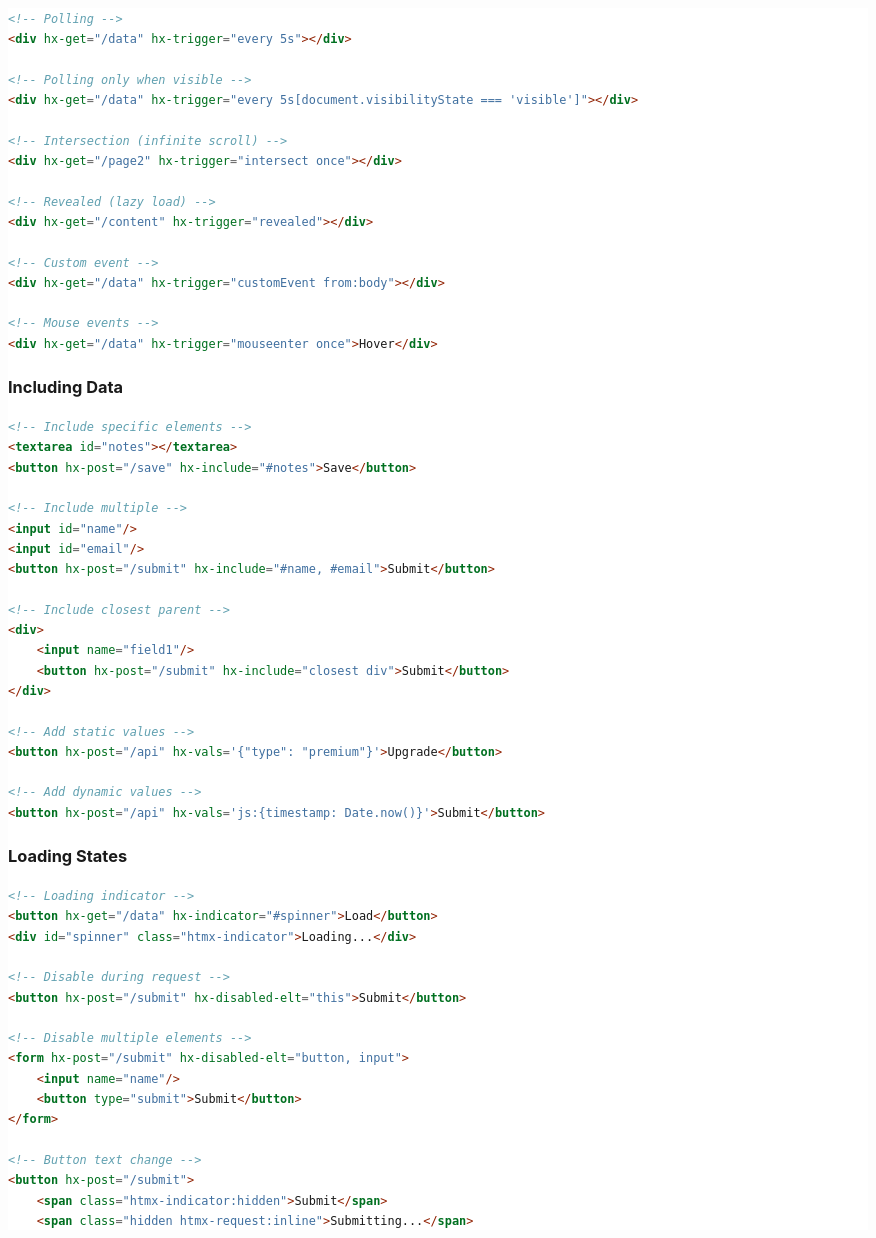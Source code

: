 ```html
<!-- Polling -->
<div hx-get="/data" hx-trigger="every 5s"></div>

<!-- Polling only when visible -->
<div hx-get="/data" hx-trigger="every 5s[document.visibilityState === 'visible']"></div>

<!-- Intersection (infinite scroll) -->
<div hx-get="/page2" hx-trigger="intersect once"></div>

<!-- Revealed (lazy load) -->
<div hx-get="/content" hx-trigger="revealed"></div>

<!-- Custom event -->
<div hx-get="/data" hx-trigger="customEvent from:body"></div>

<!-- Mouse events -->
<div hx-get="/data" hx-trigger="mouseenter once">Hover</div>
```

### Including Data

```html
<!-- Include specific elements -->
<textarea id="notes"></textarea>
<button hx-post="/save" hx-include="#notes">Save</button>

<!-- Include multiple -->
<input id="name"/>
<input id="email"/>
<button hx-post="/submit" hx-include="#name, #email">Submit</button>

<!-- Include closest parent -->
<div>
    <input name="field1"/>
    <button hx-post="/submit" hx-include="closest div">Submit</button>
</div>

<!-- Add static values -->
<button hx-post="/api" hx-vals='{"type": "premium"}'>Upgrade</button>

<!-- Add dynamic values -->
<button hx-post="/api" hx-vals='js:{timestamp: Date.now()}'>Submit</button>
```

### Loading States

```html
<!-- Loading indicator -->
<button hx-get="/data" hx-indicator="#spinner">Load</button>
<div id="spinner" class="htmx-indicator">Loading...</div>

<!-- Disable during request -->
<button hx-post="/submit" hx-disabled-elt="this">Submit</button>

<!-- Disable multiple elements -->
<form hx-post="/submit" hx-disabled-elt="button, input">
    <input name="name"/>
    <button type="submit">Submit</button>
</form>

<!-- Button text change -->
<button hx-post="/submit">
    <span class="htmx-indicator:hidden">Submit</span>
    <span class="hidden htmx-request:inline">Submitting...</span>
```